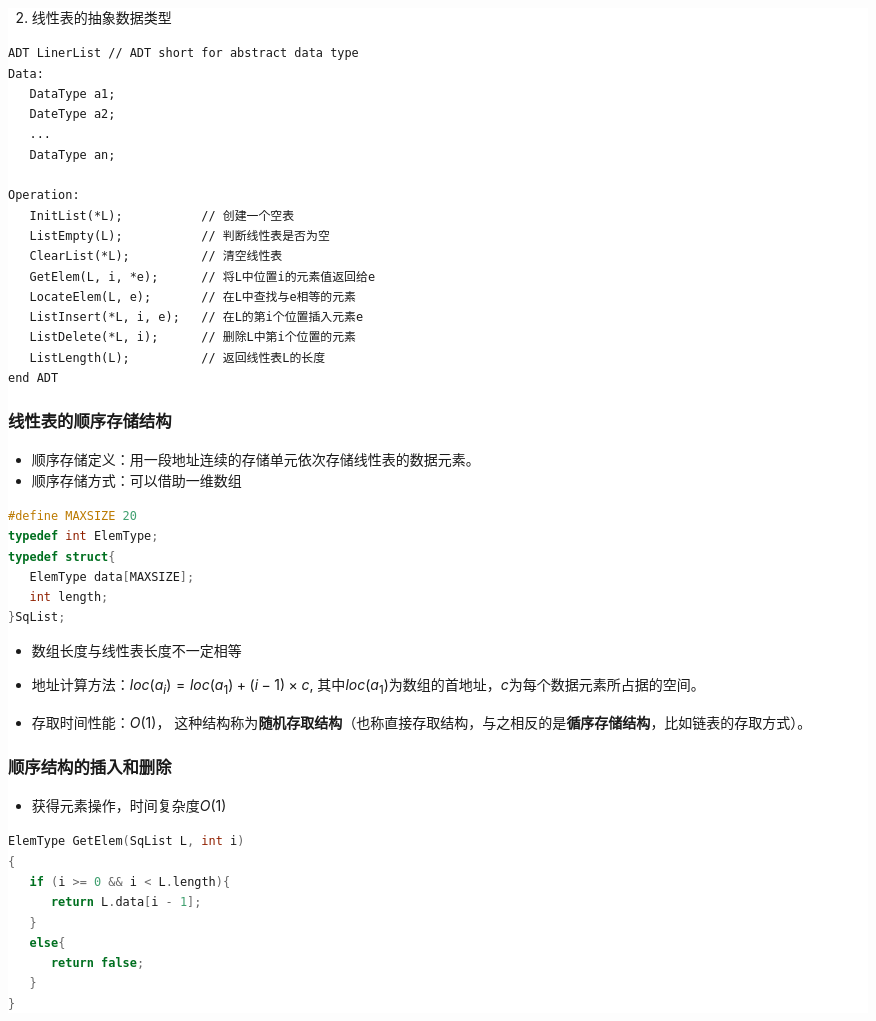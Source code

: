 2. 线性表的抽象数据类型

```
ADT LinerList // ADT short for abstract data type
Data:
   DataType a1;
   DateType a2;
   ...
   DataType an;

Operation:
   InitList(*L);           // 创建一个空表
   ListEmpty(L);           // 判断线性表是否为空
   ClearList(*L);          // 清空线性表
   GetElem(L, i, *e);      // 将L中位置i的元素值返回给e
   LocateElem(L, e);       // 在L中查找与e相等的元素
   ListInsert(*L, i, e);   // 在L的第i个位置插入元素e
   ListDelete(*L, i);      // 删除L中第i个位置的元素
   ListLength(L);          // 返回线性表L的长度
end ADT
```

### 线性表的顺序存储结构

   - 顺序存储定义：用一段地址连续的存储单元依次存储线性表的数据元素。
   - 顺序存储方式：可以借助一维数组

```cpp
#define MAXSIZE 20
typedef int ElemType;
typedef struct{
   ElemType data[MAXSIZE];
   int length;
}SqList;
```

   - 数组长度与线性表长度不一定相等

   - 地址计算方法：$loc(a_i) = loc(a_1) + (i - 1) \times c$, 其中$loc(a_1)$为数组的首地址，$c$为每个数据元素所占据的空间。
   - 存取时间性能：$O(1)$， 这种结构称为**随机存取结构**（也称直接存取结构，与之相反的是**循序存储结构**，比如链表的存取方式）。

### 顺序结构的插入和删除

   - 获得元素操作，时间复杂度$O(1)$

```cpp
ElemType GetElem(SqList L, int i)
{
   if (i >= 0 && i < L.length){
      return L.data[i - 1];
   }
   else{
      return false;
   }
}
```
